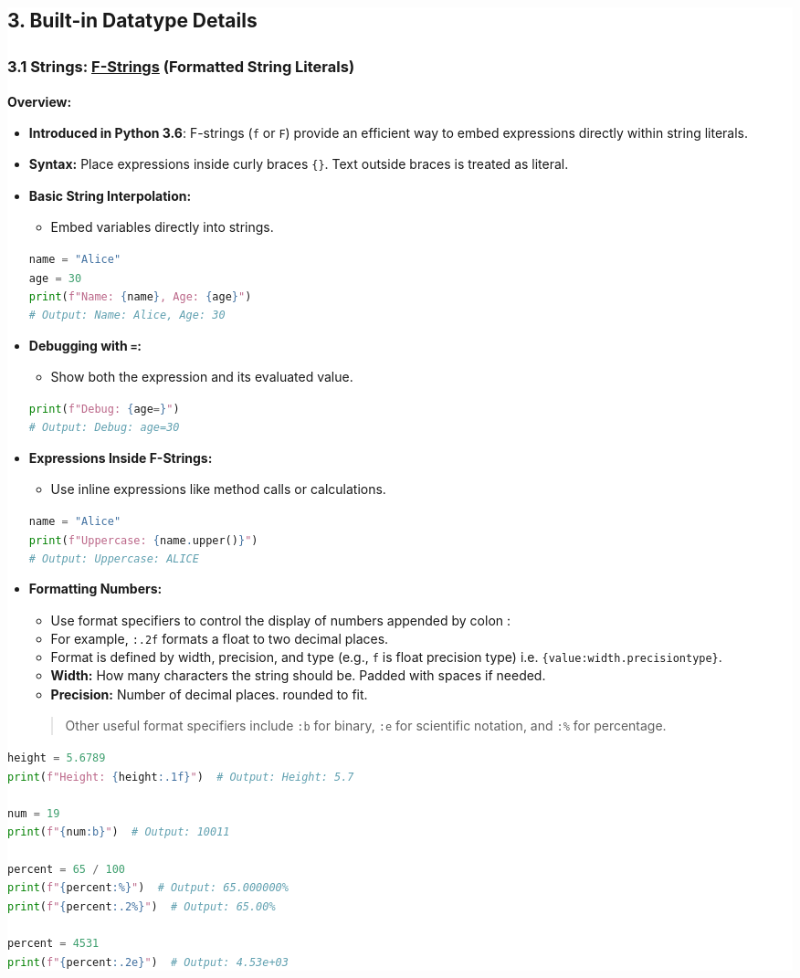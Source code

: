## **3. Built-in Datatype Details**

### **3.1 Strings: [F-Strings](https://docs.python.org/3.13/reference/lexical_analysis.html#formatted-string-literals) (Formatted String Literals)**

**Overview:**

- **Introduced in Python 3.6**: F-strings (`f` or `F`) provide an efficient way to embed expressions directly within
  string literals.
- **Syntax:** Place expressions inside curly braces `{}`. Text outside braces is treated as literal.

- **Basic String Interpolation:**
    - Embed variables directly into strings.
  ```python
  name = "Alice"
  age = 30
  print(f"Name: {name}, Age: {age}")
  # Output: Name: Alice, Age: 30
  ```

- **Debugging with `=`:**
    - Show both the expression and its evaluated value.
  ```python
  print(f"Debug: {age=}")
  # Output: Debug: age=30
  ```

- **Expressions Inside F-Strings:**
    - Use inline expressions like method calls or calculations.
  ```python
  name = "Alice"
  print(f"Uppercase: {name.upper()}")
  # Output: Uppercase: ALICE
  ```

- **Formatting Numbers:**
    - Use format specifiers to control the display of numbers appended by colon :
    - For example, `:.2f` formats a float to two decimal places.
    - Format is defined by width, precision, and type (e.g., `f` is float precision type)
      i.e. `{value:width.precisiontype}`.
    - **Width:** How many characters the string should be. Padded with spaces if needed.
    - **Precision:** Number of decimal places. rounded to fit.
  > Other useful format specifiers include `:b` for binary, `:e` for scientific notation, and `:%` for percentage.

```python
height = 5.6789
print(f"Height: {height:.1f}")  # Output: Height: 5.7

num = 19
print(f"{num:b}")  # Output: 10011

percent = 65 / 100
print(f"{percent:%}")  # Output: 65.000000%
print(f"{percent:.2%}")  # Output: 65.00%

percent = 4531
print(f"{percent:.2e}")  # Output: 4.53e+03
```
